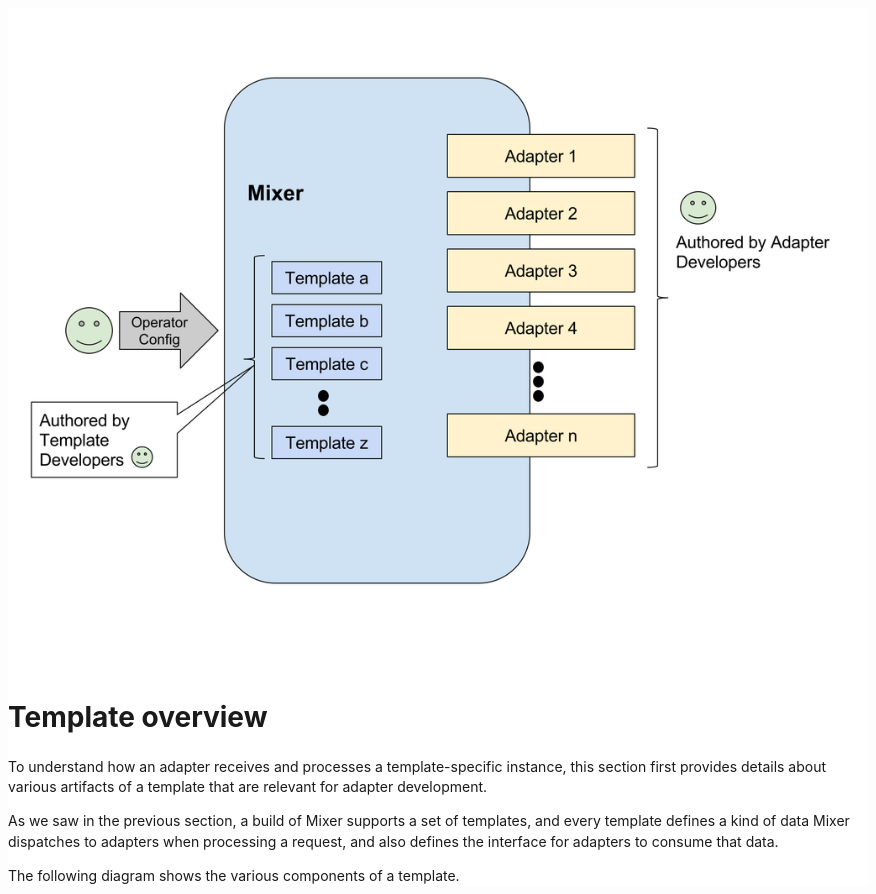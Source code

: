 ![operator, adapter and template devs](./images/operator%20template%20adapter%20dev.svg)


# Template overview

To understand how an adapter receives and processes a template-specific instance, this section first
provides details about various artifacts of a template that are relevant for adapter development.

As we saw in the previous section, a build of Mixer supports a set of templates, and every template defines a kind
of data Mixer dispatches to adapters when processing a request, and also defines the interface for adapters to consume
that data.

The following diagram shows the various components of a template.

